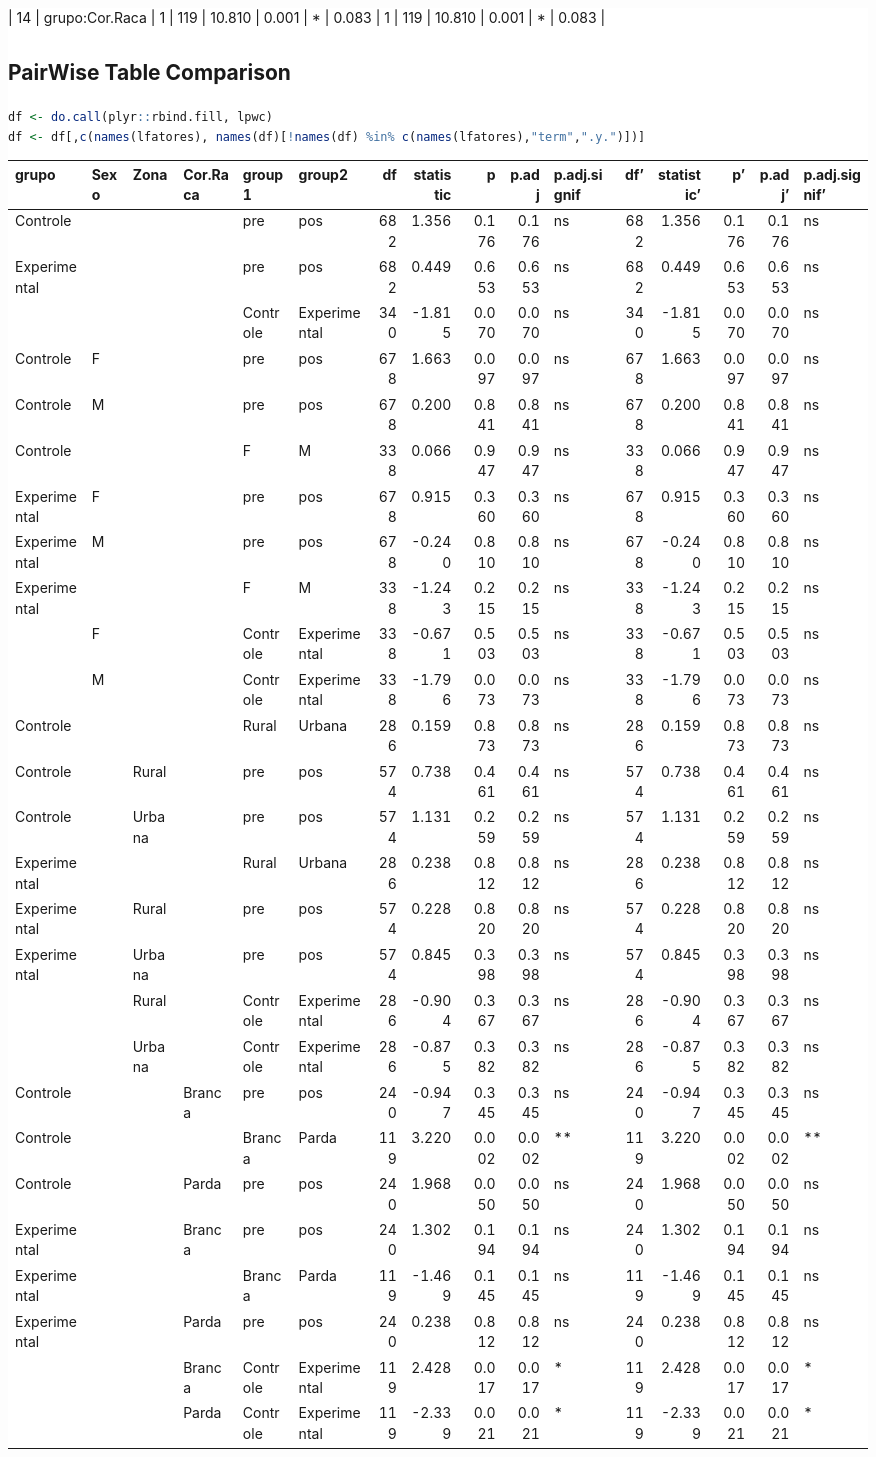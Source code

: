 | 14  | grupo:Cor.Raca |   1 | 119 | 10.810 | 0.001 | \*     | 0.083 |    1 |  119 | 10.810 | 0.001 | \*      | 0.083 |

## PairWise Table Comparison

``` r
df <- do.call(plyr::rbind.fill, lpwc)
df <- df[,c(names(lfatores), names(df)[!names(df) %in% c(names(lfatores),"term",".y.")])]
```

| grupo        | Sexo | Zona   | Cor.Raca | group1   | group2       |  df | statistic |     p | p.adj | p.adj.signif | df’ | statistic’ |    p’ | p.adj’ | p.adj.signif’ |
|:-------------|:-----|:-------|:---------|:---------|:-------------|----:|----------:|------:|------:|:-------------|----:|-----------:|------:|-------:|:--------------|
| Controle     |      |        |          | pre      | pos          | 682 |     1.356 | 0.176 | 0.176 | ns           | 682 |      1.356 | 0.176 |  0.176 | ns            |
| Experimental |      |        |          | pre      | pos          | 682 |     0.449 | 0.653 | 0.653 | ns           | 682 |      0.449 | 0.653 |  0.653 | ns            |
|              |      |        |          | Controle | Experimental | 340 |    -1.815 | 0.070 | 0.070 | ns           | 340 |     -1.815 | 0.070 |  0.070 | ns            |
| Controle     | F    |        |          | pre      | pos          | 678 |     1.663 | 0.097 | 0.097 | ns           | 678 |      1.663 | 0.097 |  0.097 | ns            |
| Controle     | M    |        |          | pre      | pos          | 678 |     0.200 | 0.841 | 0.841 | ns           | 678 |      0.200 | 0.841 |  0.841 | ns            |
| Controle     |      |        |          | F        | M            | 338 |     0.066 | 0.947 | 0.947 | ns           | 338 |      0.066 | 0.947 |  0.947 | ns            |
| Experimental | F    |        |          | pre      | pos          | 678 |     0.915 | 0.360 | 0.360 | ns           | 678 |      0.915 | 0.360 |  0.360 | ns            |
| Experimental | M    |        |          | pre      | pos          | 678 |    -0.240 | 0.810 | 0.810 | ns           | 678 |     -0.240 | 0.810 |  0.810 | ns            |
| Experimental |      |        |          | F        | M            | 338 |    -1.243 | 0.215 | 0.215 | ns           | 338 |     -1.243 | 0.215 |  0.215 | ns            |
|              | F    |        |          | Controle | Experimental | 338 |    -0.671 | 0.503 | 0.503 | ns           | 338 |     -0.671 | 0.503 |  0.503 | ns            |
|              | M    |        |          | Controle | Experimental | 338 |    -1.796 | 0.073 | 0.073 | ns           | 338 |     -1.796 | 0.073 |  0.073 | ns            |
| Controle     |      |        |          | Rural    | Urbana       | 286 |     0.159 | 0.873 | 0.873 | ns           | 286 |      0.159 | 0.873 |  0.873 | ns            |
| Controle     |      | Rural  |          | pre      | pos          | 574 |     0.738 | 0.461 | 0.461 | ns           | 574 |      0.738 | 0.461 |  0.461 | ns            |
| Controle     |      | Urbana |          | pre      | pos          | 574 |     1.131 | 0.259 | 0.259 | ns           | 574 |      1.131 | 0.259 |  0.259 | ns            |
| Experimental |      |        |          | Rural    | Urbana       | 286 |     0.238 | 0.812 | 0.812 | ns           | 286 |      0.238 | 0.812 |  0.812 | ns            |
| Experimental |      | Rural  |          | pre      | pos          | 574 |     0.228 | 0.820 | 0.820 | ns           | 574 |      0.228 | 0.820 |  0.820 | ns            |
| Experimental |      | Urbana |          | pre      | pos          | 574 |     0.845 | 0.398 | 0.398 | ns           | 574 |      0.845 | 0.398 |  0.398 | ns            |
|              |      | Rural  |          | Controle | Experimental | 286 |    -0.904 | 0.367 | 0.367 | ns           | 286 |     -0.904 | 0.367 |  0.367 | ns            |
|              |      | Urbana |          | Controle | Experimental | 286 |    -0.875 | 0.382 | 0.382 | ns           | 286 |     -0.875 | 0.382 |  0.382 | ns            |
| Controle     |      |        | Branca   | pre      | pos          | 240 |    -0.947 | 0.345 | 0.345 | ns           | 240 |     -0.947 | 0.345 |  0.345 | ns            |
| Controle     |      |        |          | Branca   | Parda        | 119 |     3.220 | 0.002 | 0.002 | \*\*         | 119 |      3.220 | 0.002 |  0.002 | \*\*          |
| Controle     |      |        | Parda    | pre      | pos          | 240 |     1.968 | 0.050 | 0.050 | ns           | 240 |      1.968 | 0.050 |  0.050 | ns            |
| Experimental |      |        | Branca   | pre      | pos          | 240 |     1.302 | 0.194 | 0.194 | ns           | 240 |      1.302 | 0.194 |  0.194 | ns            |
| Experimental |      |        |          | Branca   | Parda        | 119 |    -1.469 | 0.145 | 0.145 | ns           | 119 |     -1.469 | 0.145 |  0.145 | ns            |
| Experimental |      |        | Parda    | pre      | pos          | 240 |     0.238 | 0.812 | 0.812 | ns           | 240 |      0.238 | 0.812 |  0.812 | ns            |
|              |      |        | Branca   | Controle | Experimental | 119 |     2.428 | 0.017 | 0.017 | \*           | 119 |      2.428 | 0.017 |  0.017 | \*            |
|              |      |        | Parda    | Controle | Experimental | 119 |    -2.339 | 0.021 | 0.021 | \*           | 119 |     -2.339 | 0.021 |  0.021 | \*            |
